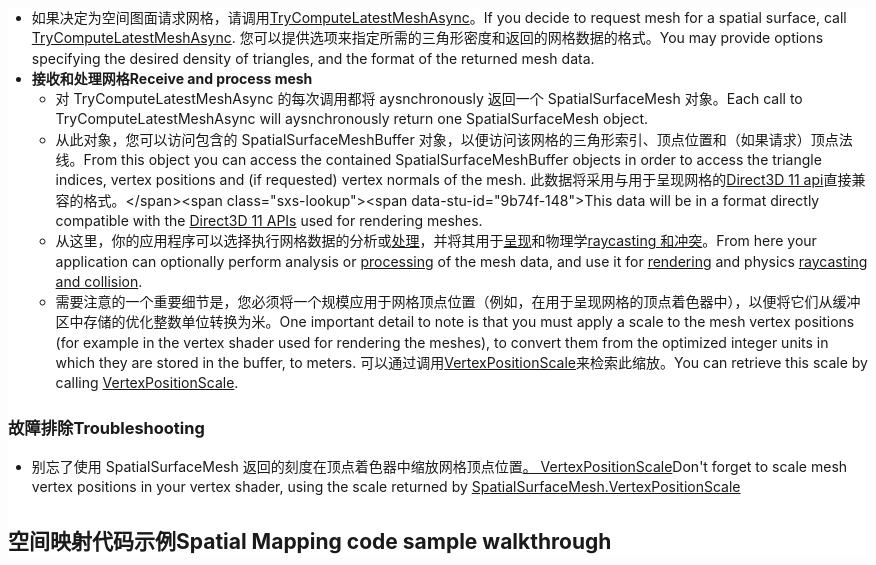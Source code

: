   - <span data-ttu-id="9b74f-143">如果决定为空间图面请求网格，请调用[TryComputeLatestMeshAsync](https://msdn.microsoft.com/library/windows/apps/mt592715.aspx)。</span><span class="sxs-lookup"><span data-stu-id="9b74f-143">If you decide to request mesh for a spatial surface, call [TryComputeLatestMeshAsync](https://msdn.microsoft.com/library/windows/apps/mt592715.aspx).</span></span> <span data-ttu-id="9b74f-144">您可以提供选项来指定所需的三角形密度和返回的网格数据的格式。</span><span class="sxs-lookup"><span data-stu-id="9b74f-144">You may provide options specifying the desired density of triangles, and the format of the returned mesh data.</span></span>
- <span data-ttu-id="9b74f-145">**接收和处理网格**</span><span class="sxs-lookup"><span data-stu-id="9b74f-145">**Receive and process mesh**</span></span>
  - <span data-ttu-id="9b74f-146">对 TryComputeLatestMeshAsync 的每次调用都将 aysnchronously 返回一个 SpatialSurfaceMesh 对象。</span><span class="sxs-lookup"><span data-stu-id="9b74f-146">Each call to TryComputeLatestMeshAsync will aysnchronously return one SpatialSurfaceMesh object.</span></span>
  - <span data-ttu-id="9b74f-147">从此对象，您可以访问包含的 SpatialSurfaceMeshBuffer 对象，以便访问该网格的三角形索引、顶点位置和（如果请求）顶点法线。</span><span class="sxs-lookup"><span data-stu-id="9b74f-147">From this object you can access the contained SpatialSurfaceMeshBuffer objects in order to access the triangle indices, vertex positions and (if requested) vertex normals of the mesh.</span></span> <span data-ttu-id="9b74f-148">此数据将采用与用于呈现网格的[Direct3D 11 api](https://msdn.microsoft.com/library/windows/desktop/ff476501(v=vs.85).aspx)直接兼容的格式。</span><span class="sxs-lookup"><span data-stu-id="9b74f-148">This data will be in a format directly compatible with the [Direct3D 11 APIs](https://msdn.microsoft.com/library/windows/desktop/ff476501(v=vs.85).aspx) used for rendering meshes.</span></span>
  - <span data-ttu-id="9b74f-149">从这里，你的应用程序可以选择执行网格数据的分析或[处理](spatial-mapping.md#mesh-processing)，并将其用于[呈现](spatial-mapping.md#rendering)和物理学[raycasting 和冲突](spatial-mapping.md#raycasting-and-collision)。</span><span class="sxs-lookup"><span data-stu-id="9b74f-149">From here your application can optionally perform analysis or [processing](spatial-mapping.md#mesh-processing) of the mesh data, and use it for [rendering](spatial-mapping.md#rendering) and physics [raycasting and collision](spatial-mapping.md#raycasting-and-collision).</span></span>
  - <span data-ttu-id="9b74f-150">需要注意的一个重要细节是，您必须将一个规模应用于网格顶点位置（例如，在用于呈现网格的顶点着色器中），以便将它们从缓冲区中存储的优化整数单位转换为米。</span><span class="sxs-lookup"><span data-stu-id="9b74f-150">One important detail to note is that you must apply a scale to the mesh vertex positions (for example in the vertex shader used for rendering the meshes), to convert them from the optimized integer units in which they are stored in the buffer, to meters.</span></span> <span data-ttu-id="9b74f-151">可以通过调用[VertexPositionScale](https://msdn.microsoft.com/library/windows/apps/windows.perception.spatial.surfaces.spatialsurfacemesh.vertexpositionscale.aspx)来检索此缩放。</span><span class="sxs-lookup"><span data-stu-id="9b74f-151">You can retrieve this scale by calling [VertexPositionScale](https://msdn.microsoft.com/library/windows/apps/windows.perception.spatial.surfaces.spatialsurfacemesh.vertexpositionscale.aspx).</span></span>

### <a name="troubleshooting"></a><span data-ttu-id="9b74f-152">故障排除</span><span class="sxs-lookup"><span data-stu-id="9b74f-152">Troubleshooting</span></span>
* <span data-ttu-id="9b74f-153">别忘了使用 SpatialSurfaceMesh 返回的刻度在顶点着色器中缩放网格顶点位置[。 VertexPositionScale](https://msdn.microsoft.com/library/windows/apps/windows.perception.spatial.surfaces.spatialsurfacemesh.vertexpositionscale.aspx)</span><span class="sxs-lookup"><span data-stu-id="9b74f-153">Don't forget to scale mesh vertex positions in your vertex shader, using the scale returned by [SpatialSurfaceMesh.VertexPositionScale](https://msdn.microsoft.com/library/windows/apps/windows.perception.spatial.surfaces.spatialsurfacemesh.vertexpositionscale.aspx)</span></span>

## <a name="spatial-mapping-code-sample-walkthrough"></a><span data-ttu-id="9b74f-154">空间映射代码示例</span><span class="sxs-lookup"><span data-stu-id="9b74f-154">Spatial Mapping code sample walkthrough</span></span>
